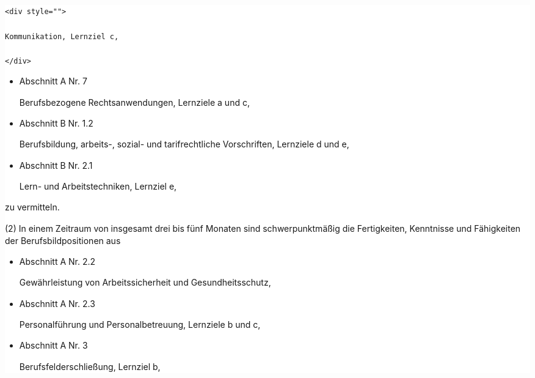    <div style="">
    
    Kommunikation, Lernziel c,
    
    </div>

  - Abschnitt A Nr. 7
    
    <div style="">
    
    Berufsbezogene Rechtsanwendungen, Lernziele a und c,
    
    </div>

  - Abschnitt B Nr. 1.2
    
    <div style="">
    
    Berufsbildung, arbeits-, sozial- und tarifrechtliche Vorschriften,
    Lernziele d und e,
    
    </div>

  - Abschnitt B Nr. 2.1
    
    <div style="">
    
    Lern- und Arbeitstechniken, Lernziel e,
    
    </div>

zu vermitteln.

</div>

<div class="jurAbsatz">

(2) In einem Zeitraum von insgesamt drei bis fünf Monaten sind
schwerpunktmäßig die Fertigkeiten, Kenntnisse und Fähigkeiten der
Berufsbildpositionen aus

  - Abschnitt A Nr. 2.2
    
    <div style="">
    
    Gewährleistung von Arbeitssicherheit und Gesundheitsschutz,
    
    </div>

  - Abschnitt A Nr. 2.3
    
    <div style="">
    
    Personalführung und Personalbetreuung, Lernziele b und c,
    
    </div>

  - Abschnitt A Nr. 3
    
    <div style="">
    
    Berufsfelderschließung, Lernziel b,
    
    </div>

